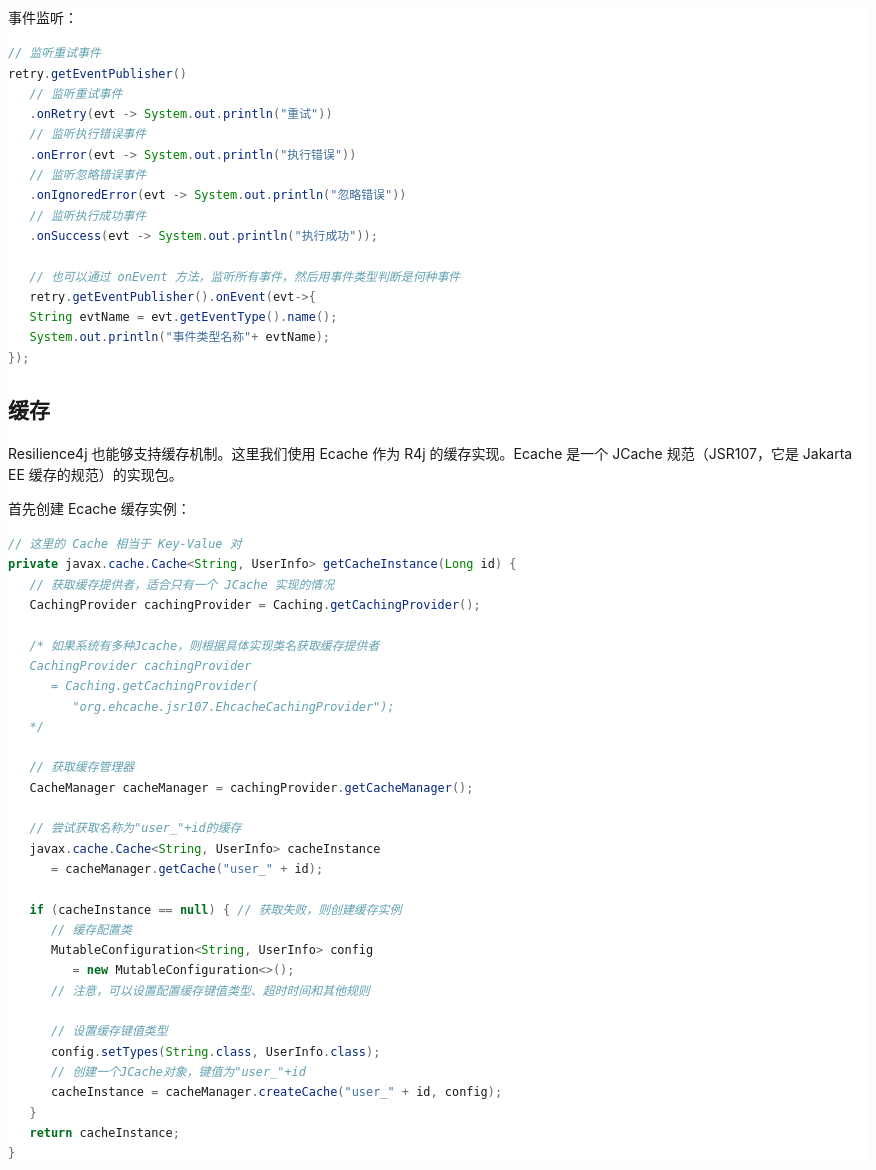事件监听：

~~~java
// 监听重试事件
retry.getEventPublisher()
   // 监听重试事件
   .onRetry(evt -> System.out.println("重试"))
   // 监听执行错误事件
   .onError(evt -> System.out.println("执行错误"))
   // 监听忽略错误事件
   .onIgnoredError(evt -> System.out.println("忽略错误"))
   // 监听执行成功事件
   .onSuccess(evt -> System.out.println("执行成功"));

   // 也可以通过 onEvent 方法，监听所有事件，然后用事件类型判断是何种事件
   retry.getEventPublisher().onEvent(evt->{
   String evtName = evt.getEventType().name();
   System.out.println("事件类型名称"+ evtName);
});
~~~

## 缓存

Resilience4j 也能够支持缓存机制。这里我们使用 Ecache 作为 R4j 的缓存实现。Ecache 是一个 JCache 规范（JSR107，它是 Jakarta EE 缓存的规范）的实现包。

首先创建 Ecache 缓存实例：

~~~java
// 这里的 Cache 相当于 Key-Value 对
private javax.cache.Cache<String, UserInfo> getCacheInstance(Long id) {
   // 获取缓存提供者，适合只有一个 JCache 实现的情况
   CachingProvider cachingProvider = Caching.getCachingProvider(); 
    
   /* 如果系统有多种Jcache，则根据具体实现类名获取缓存提供者
   CachingProvider cachingProvider  
      = Caching.getCachingProvider(
         "org.ehcache.jsr107.EhcacheCachingProvider");
   */
    
   // 获取缓存管理器
   CacheManager cacheManager = cachingProvider.getCacheManager();
    
   // 尝试获取名称为"user_"+id的缓存
   javax.cache.Cache<String, UserInfo> cacheInstance 
      = cacheManager.getCache("user_" + id);
    
   if (cacheInstance == null) { // 获取失败，则创建缓存实例
      // 缓存配置类 
      MutableConfiguration<String, UserInfo> config 
         = new MutableConfiguration<>(); 
      // 注意，可以设置配置缓存键值类型、超时时间和其他规则
       
      // 设置缓存键值类型
      config.setTypes(String.class, UserInfo.class);
      // 创建一个JCache对象，键值为"user_"+id
      cacheInstance = cacheManager.createCache("user_" + id, config);
   }
   return cacheInstance;
}
~~~
